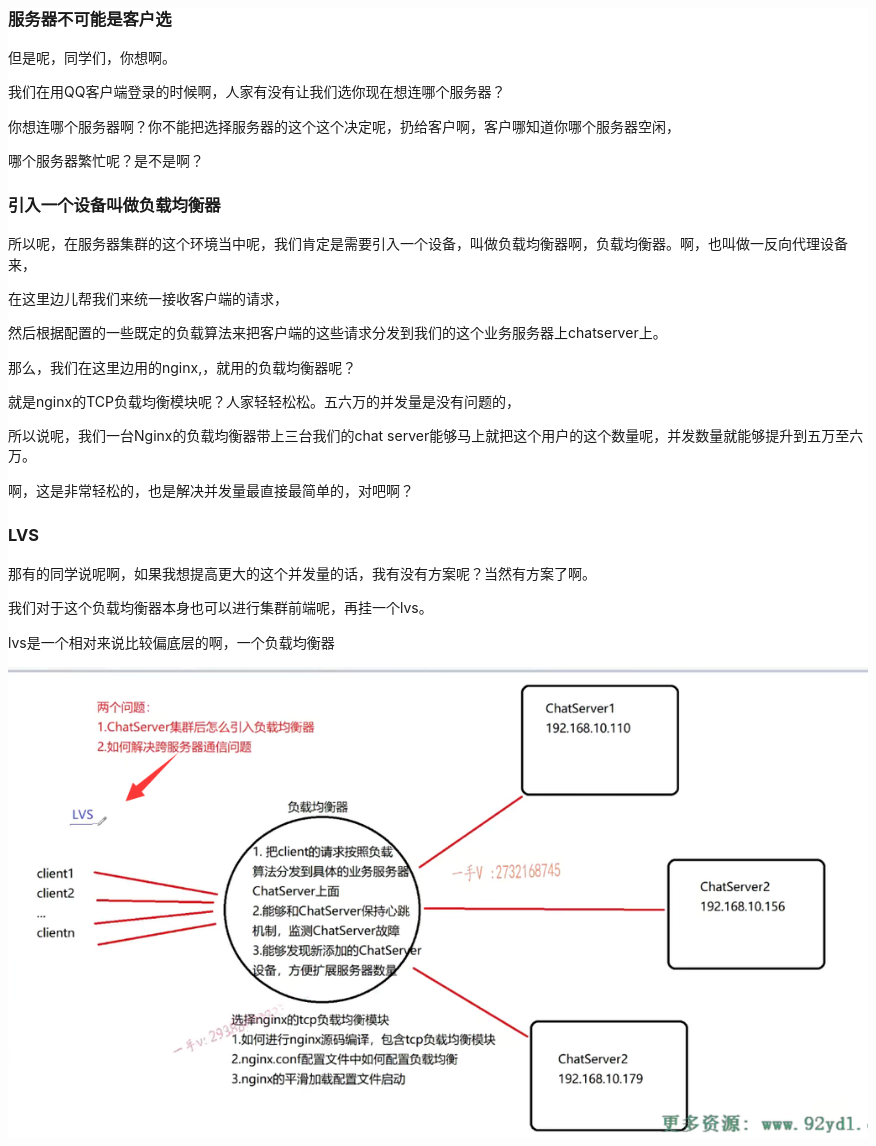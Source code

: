 ### 服务器不可能是客户选

但是呢，同学们，你想啊。

我们在用QQ客户端登录的时候啊，人家有没有让我们选你现在想连哪个服务器？

你想连哪个服务器啊？你不能把选择服务器的这个这个决定呢，扔给客户啊，客户哪知道你哪个服务器空闲，

哪个服务器繁忙呢？是不是啊？

### 引入一个设备叫做负载均衡器

所以呢，在服务器集群的这个环境当中呢，我们肯定是需要引入一个设备，叫做负载均衡器啊，负载均衡器。啊，也叫做一反向代理设备来，

在这里边儿帮我们来统一接收客户端的请求，

然后根据配置的一些既定的负载算法来把客户端的这些请求分发到我们的这个业务服务器上chatserver上。



那么，我们在这里边用的nginx,，就用的负载均衡器呢？

就是nginx的TCP负载均衡模块呢？人家轻轻松松。五六万的并发量是没有问题的，

所以说呢，我们一台Nginx的负载均衡器带上三台我们的chat server能够马上就把这个用户的这个数量呢，并发数量就能够提升到五万至六万。

啊，这是非常轻松的，也是解决并发量最直接最简单的，对吧啊？

### LVS

那有的同学说呢啊，如果我想提高更大的这个并发量的话，我有没有方案呢？当然有方案了啊。

我们对于这个负载均衡器本身也可以进行集群前端呢，再挂一个lvs。

lvs是一个相对来说比较偏底层的啊，一个负载均衡器

![image-20230818225636286](image/image-20230818225636286.png)
